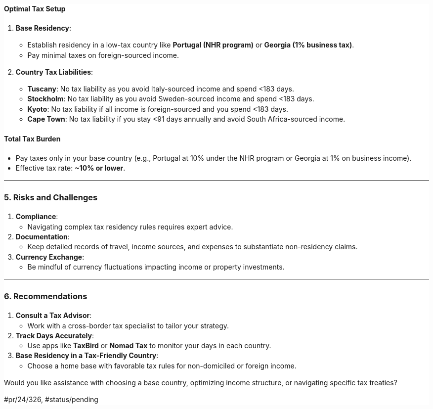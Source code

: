 #### **Optimal Tax Setup**

1. **Base Residency**:
	- Establish residency in a low-tax country like **Portugal (NHR program)** or **Georgia (1% business tax)**.
	- Pay minimal taxes on foreign-sourced income.

2. **Country Tax Liabilities**:
	- **Tuscany**: No tax liability as you avoid Italy-sourced income and spend <183 days.
	- **Stockholm**: No tax liability as you avoid Sweden-sourced income and spend <183 days.
	- **Kyoto**: No tax liability if all income is foreign-sourced and you spend <183 days.
	- **Cape Town**: No tax liability if you stay <91 days annually and avoid South Africa-sourced income.

#### **Total Tax Burden**

- Pay taxes only in your base country (e.g., Portugal at 10% under the NHR program or Georgia at 1% on business income).
- Effective tax rate: **~10% or lower**.

---

### **5. Risks and Challenges**

1. **Compliance**:
	- Navigating complex tax residency rules requires expert advice.
2. **Documentation**:
	- Keep detailed records of travel, income sources, and expenses to substantiate non-residency claims.
3. **Currency Exchange**:
	- Be mindful of currency fluctuations impacting income or property investments.

---

### **6. Recommendations**

1. **Consult a Tax Advisor**:
	- Work with a cross-border tax specialist to tailor your strategy.
2. **Track Days Accurately**:
	- Use apps like **TaxBird** or **Nomad Tax** to monitor your days in each country.
3. **Base Residency in a Tax-Friendly Country**:
	- Choose a home base with favorable tax rules for non-domiciled or foreign income.

Would you like assistance with choosing a base country, optimizing income structure, or navigating specific tax treaties?


#pr/24/326, #status/pending